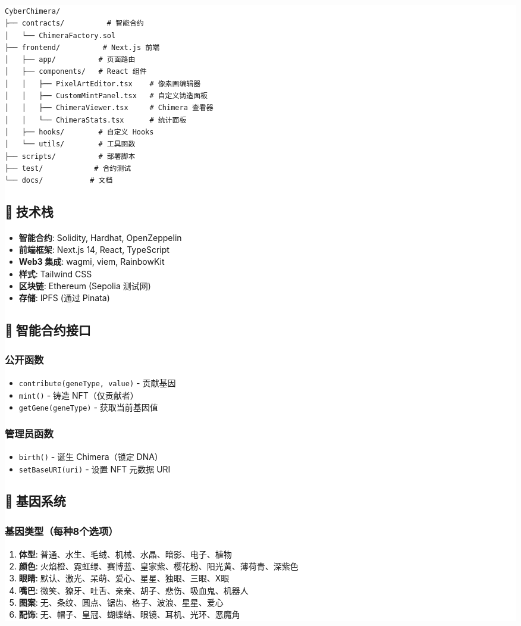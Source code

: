 ```
CyberChimera/
├── contracts/          # 智能合约
│   └── ChimeraFactory.sol
├── frontend/          # Next.js 前端
│   ├── app/          # 页面路由
│   ├── components/   # React 组件
│   │   ├── PixelArtEditor.tsx    # 像素画编辑器
│   │   ├── CustomMintPanel.tsx   # 自定义铸造面板
│   │   ├── ChimeraViewer.tsx     # Chimera 查看器
│   │   └── ChimeraStats.tsx      # 统计面板
│   ├── hooks/        # 自定义 Hooks
│   └── utils/        # 工具函数
├── scripts/          # 部署脚本
├── test/            # 合约测试
└── docs/           # 文档

```

## 🔧 技术栈

- **智能合约**: Solidity, Hardhat, OpenZeppelin
- **前端框架**: Next.js 14, React, TypeScript
- **Web3 集成**: wagmi, viem, RainbowKit  
- **样式**: Tailwind CSS
- **区块链**: Ethereum (Sepolia 测试网)
- **存储**: IPFS (通过 Pinata)

## 📝 智能合约接口

### 公开函数
- `contribute(geneType, value)` - 贡献基因
- `mint()` - 铸造 NFT（仅贡献者）
- `getGene(geneType)` - 获取当前基因值

### 管理员函数
- `birth()` - 诞生 Chimera（锁定 DNA）
- `setBaseURI(uri)` - 设置 NFT 元数据 URI

## 🧬 基因系统

### 基因类型（每种8个选项）

1. **体型**: 普通、水生、毛绒、机械、水晶、暗影、电子、植物
2. **颜色**: 火焰橙、霓虹绿、赛博蓝、皇家紫、樱花粉、阳光黄、薄荷青、深紫色
3. **眼睛**: 默认、激光、呆萌、爱心、星星、独眼、三眼、X眼
4. **嘴巴**: 微笑、獠牙、吐舌、亲亲、胡子、悲伤、吸血鬼、机器人
5. **图案**: 无、条纹、圆点、锯齿、格子、波浪、星星、爱心
6. **配饰**: 无、帽子、皇冠、蝴蝶结、眼镜、耳机、光环、恶魔角
